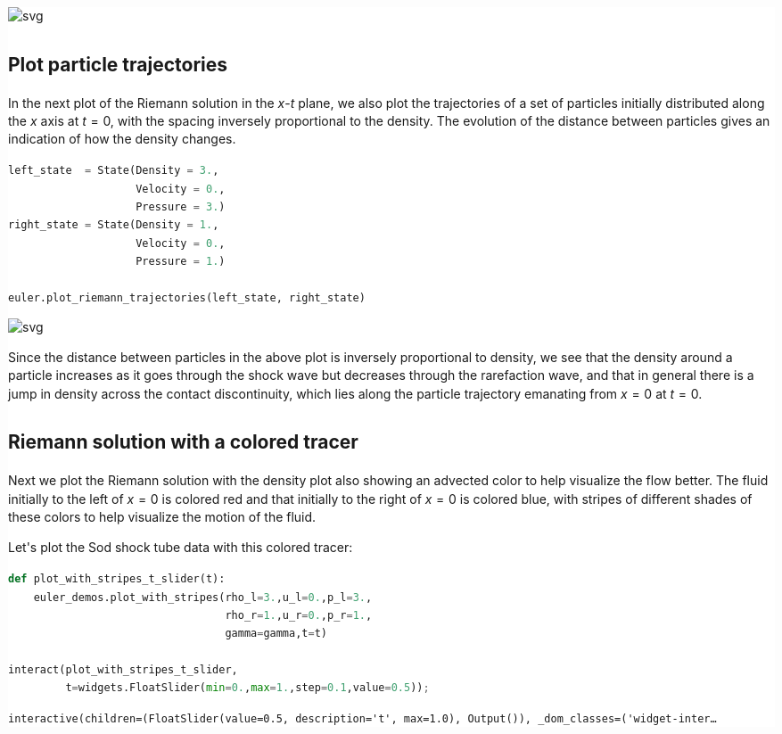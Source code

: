 
![svg](output_38_0.svg)


## Plot particle trajectories

In the next plot of the Riemann solution in the $x$-$t$ plane, we also plot the trajectories of a set of particles initially distributed along the $x$ axis at $t=0$, with the spacing inversely proportional to the density.  The evolution of the distance between particles gives an indication of how the density changes.


```python
left_state  = State(Density = 3.,
                    Velocity = 0.,
                    Pressure = 3.)
right_state = State(Density = 1.,
                    Velocity = 0.,
                    Pressure = 1.)

euler.plot_riemann_trajectories(left_state, right_state)
```


![svg](output_40_0.svg)


Since the distance between particles in the above plot is inversely proportional to density, we see that the density around a particle increases as it goes through the shock wave but decreases through the rarefaction wave, and that in general there is a jump in density across the contact discontinuity, which lies along the particle trajectory emanating from $x=0$ at $t=0$.

## Riemann solution with a colored tracer

Next we plot the Riemann solution with the density plot also showing an advected color to help visualize the flow better. The fluid initially to the left of $x=0$ is colored red and that initially to the right of $x=0$ is colored blue, with stripes of different shades of these colors to help visualize the motion of the fluid.

Let's plot the Sod shock tube data with this colored tracer:


```python
def plot_with_stripes_t_slider(t):
    euler_demos.plot_with_stripes(rho_l=3.,u_l=0.,p_l=3.,
                                  rho_r=1.,u_r=0.,p_r=1.,
                                  gamma=gamma,t=t)
    
interact(plot_with_stripes_t_slider, 
         t=widgets.FloatSlider(min=0.,max=1.,step=0.1,value=0.5));
```


    interactive(children=(FloatSlider(value=0.5, description='t', max=1.0), Output()), _dom_classes=('widget-inter…

